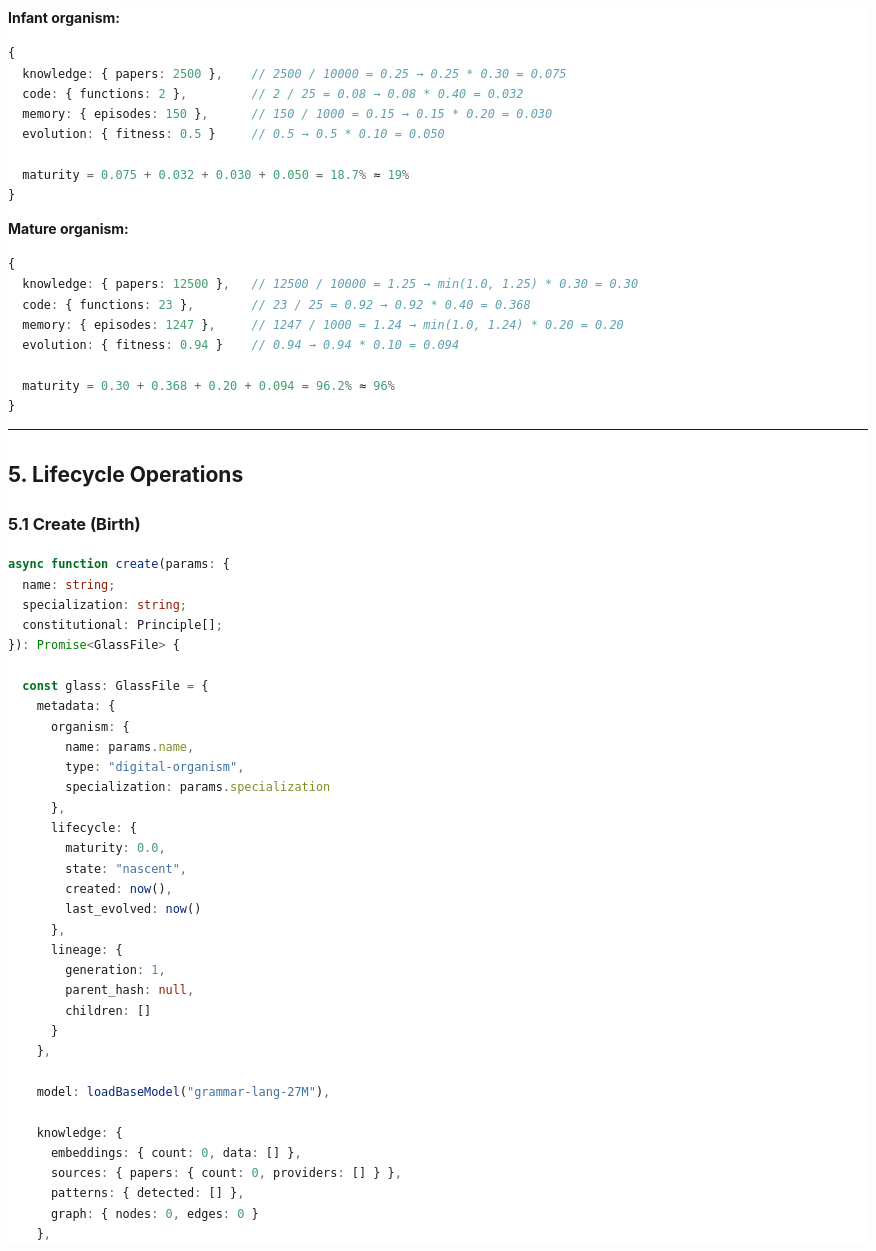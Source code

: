 **Infant organism:**
```typescript
{
  knowledge: { papers: 2500 },    // 2500 / 10000 = 0.25 → 0.25 * 0.30 = 0.075
  code: { functions: 2 },         // 2 / 25 = 0.08 → 0.08 * 0.40 = 0.032
  memory: { episodes: 150 },      // 150 / 1000 = 0.15 → 0.15 * 0.20 = 0.030
  evolution: { fitness: 0.5 }     // 0.5 → 0.5 * 0.10 = 0.050

  maturity = 0.075 + 0.032 + 0.030 + 0.050 = 18.7% ≈ 19%
}
```

**Mature organism:**
```typescript
{
  knowledge: { papers: 12500 },   // 12500 / 10000 = 1.25 → min(1.0, 1.25) * 0.30 = 0.30
  code: { functions: 23 },        // 23 / 25 = 0.92 → 0.92 * 0.40 = 0.368
  memory: { episodes: 1247 },     // 1247 / 1000 = 1.24 → min(1.0, 1.24) * 0.20 = 0.20
  evolution: { fitness: 0.94 }    // 0.94 → 0.94 * 0.10 = 0.094

  maturity = 0.30 + 0.368 + 0.20 + 0.094 = 96.2% ≈ 96%
}
```

---

## 5. Lifecycle Operations

### 5.1 Create (Birth)

```typescript
async function create(params: {
  name: string;
  specialization: string;
  constitutional: Principle[];
}): Promise<GlassFile> {

  const glass: GlassFile = {
    metadata: {
      organism: {
        name: params.name,
        type: "digital-organism",
        specialization: params.specialization
      },
      lifecycle: {
        maturity: 0.0,
        state: "nascent",
        created: now(),
        last_evolved: now()
      },
      lineage: {
        generation: 1,
        parent_hash: null,
        children: []
      }
    },

    model: loadBaseModel("grammar-lang-27M"),

    knowledge: {
      embeddings: { count: 0, data: [] },
      sources: { papers: { count: 0, providers: [] } },
      patterns: { detected: [] },
      graph: { nodes: 0, edges: 0 }
    },
```